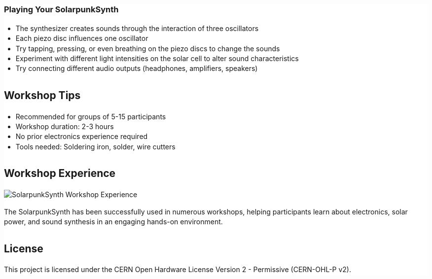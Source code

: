 ### Playing Your SolarpunkSynth
- The synthesizer creates sounds through the interaction of three oscillators
- Each piezo disc influences one oscillator
- Try tapping, pressing, or even breathing on the piezo discs to change the sounds
- Experiment with different light intensities on the solar cell to alter sound characteristics
- Try connecting different audio outputs (headphones, amplifiers, speakers)

## Workshop Tips
- Recommended for groups of 5-15 participants
- Workshop duration: 2-3 hours
- No prior electronics experience required
- Tools needed: Soldering iron, solder, wire cutters

## Workshop Experience

<img src="../photos/Workshop_collage.jpg" width="600" alt="SolarpunkSynth Workshop Experience">

The SolarpunkSynth has been successfully used in numerous workshops, helping participants learn about electronics, solar power, and sound synthesis in an engaging hands-on environment.

## License
This project is licensed under the CERN Open Hardware License Version 2 - Permissive (CERN-OHL-P v2).
